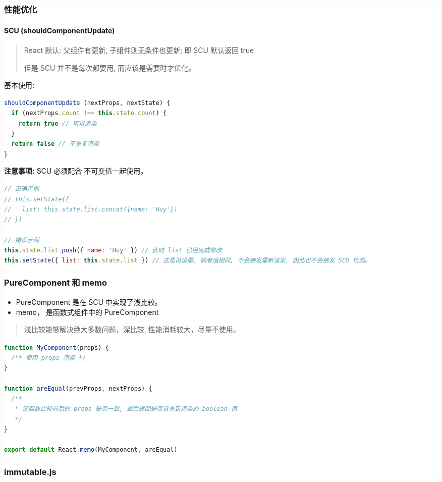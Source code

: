 ### 性能优化

#### SCU (shouldComponentUpdate)

> React 默认: 父组件有更新, 子组件则无条件也更新; 即 SCU 默认返回 true
>
> 但是 SCU 并不是每次都要用, 而应该是需要时才优化。

基本使用:

```js
shouldComponentUpdate (nextProps, nextState) {
  if (nextProps.count !== this.state.count) {
    return true // 可以渲染
  }
  return false // 不重复渲染
}
```

**注意事项:** SCU 必须配合 不可变值一起使用。

```js
// 正确示例
// this.setState({
//   list: this.state.list.concat({name: 'Huy'})
// })

// 错误示例
this.state.list.push({ name: 'Huy' }) // 此时 list 已经完成修改
this.setState({ list: this.state.list }) // 这是再设置, 俩者值相同, 不会触发重新渲染, 因此也不会触发 SCU 检测。
```

### PureComponent 和 memo

- PureComponent 是在 SCU 中实现了浅比较。
- memo， 是函数式组件中的 PureComponent

> 浅比较能够解决绝大多数问题，深比较, 性能消耗较大，尽量不使用。

```js
function MyComponent(props) {
  /** 使用 props 渲染 */
}

function areEqual(prevProps, nextProps) {
  /**
   * 该函数比较前后的 props 是否一致, 最后返回是否该重新渲染的 boolean 值
   */
}

export default React.memo(MyComponent, areEqual)
```

### immutable.js
